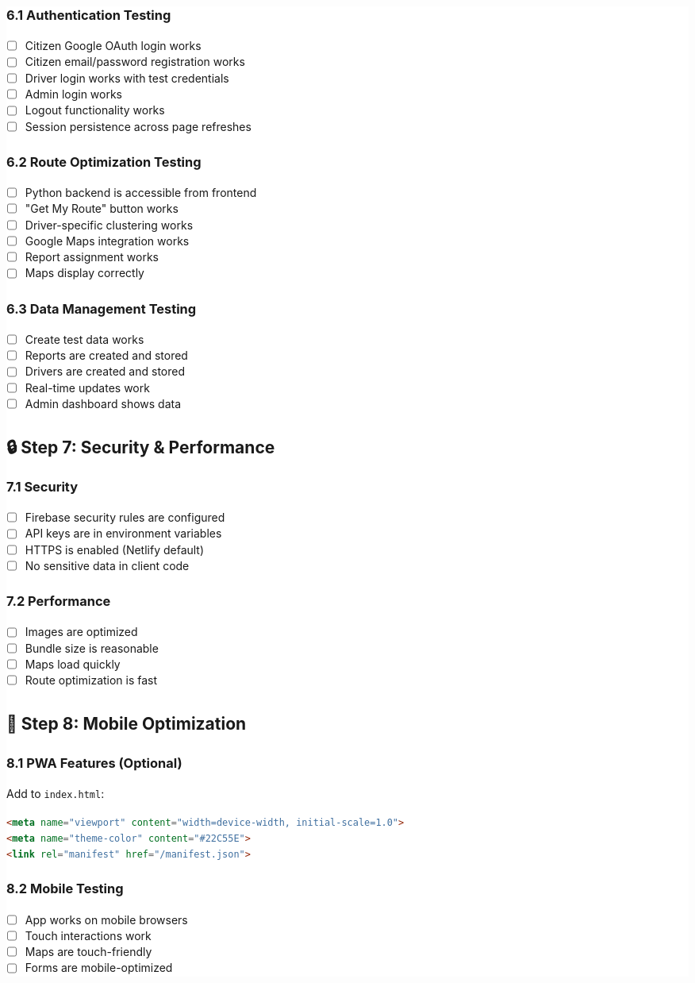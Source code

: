 ### 6.1 Authentication Testing
- [ ] Citizen Google OAuth login works
- [ ] Citizen email/password registration works
- [ ] Driver login works with test credentials
- [ ] Admin login works
- [ ] Logout functionality works
- [ ] Session persistence across page refreshes

### 6.2 Route Optimization Testing
- [ ] Python backend is accessible from frontend
- [ ] "Get My Route" button works
- [ ] Driver-specific clustering works
- [ ] Google Maps integration works
- [ ] Report assignment works
- [ ] Maps display correctly

### 6.3 Data Management Testing
- [ ] Create test data works
- [ ] Reports are created and stored
- [ ] Drivers are created and stored
- [ ] Real-time updates work
- [ ] Admin dashboard shows data

## 🔒 **Step 7: Security & Performance**

### 7.1 Security
- [ ] Firebase security rules are configured
- [ ] API keys are in environment variables
- [ ] HTTPS is enabled (Netlify default)
- [ ] No sensitive data in client code

### 7.2 Performance
- [ ] Images are optimized
- [ ] Bundle size is reasonable
- [ ] Maps load quickly
- [ ] Route optimization is fast

## 📱 **Step 8: Mobile Optimization**

### 8.1 PWA Features (Optional)
Add to `index.html`:
```html
<meta name="viewport" content="width=device-width, initial-scale=1.0">
<meta name="theme-color" content="#22C55E">
<link rel="manifest" href="/manifest.json">
```

### 8.2 Mobile Testing
- [ ] App works on mobile browsers
- [ ] Touch interactions work
- [ ] Maps are touch-friendly
- [ ] Forms are mobile-optimized
